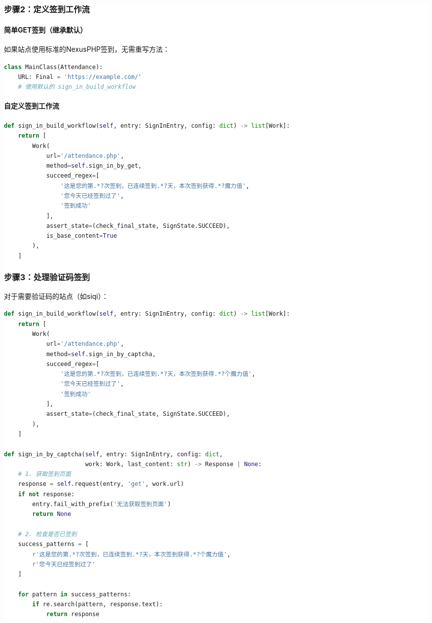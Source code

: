 ### 步骤2：定义签到工作流

#### 简单GET签到（继承默认）
如果站点使用标准的NexusPHP签到，无需重写方法：

```python
class MainClass(Attendance):
    URL: Final = 'https://example.com/'
    # 使用默认的 sign_in_build_workflow
```

#### 自定义签到工作流
```python
def sign_in_build_workflow(self, entry: SignInEntry, config: dict) -> list[Work]:
    return [
        Work(
            url='/attendance.php',
            method=self.sign_in_by_get,
            succeed_regex=[
                '这是您的第.*?次签到，已连续签到.*?天，本次签到获得.*?魔力值',
                '您今天已经签到过了',
                '签到成功'
            ],
            assert_state=(check_final_state, SignState.SUCCEED),
            is_base_content=True
        ),
    ]
```

### 步骤3：处理验证码签到

对于需要验证码的站点（如siqi）：

```python
def sign_in_build_workflow(self, entry: SignInEntry, config: dict) -> list[Work]:
    return [
        Work(
            url='/attendance.php',
            method=self.sign_in_by_captcha,
            succeed_regex=[
                '这是您的第.*?次签到，已连续签到.*?天，本次签到获得.*?个魔力值',
                '您今天已经签到过了',
                '签到成功'
            ],
            assert_state=(check_final_state, SignState.SUCCEED),
        ),
    ]

def sign_in_by_captcha(self, entry: SignInEntry, config: dict,
                       work: Work, last_content: str) -> Response | None:
    # 1. 获取签到页面
    response = self.request(entry, 'get', work.url)
    if not response:
        entry.fail_with_prefix('无法获取签到页面')
        return None

    # 2. 检查是否已签到
    success_patterns = [
        r'这是您的第.*?次签到，已连续签到.*?天，本次签到获得.*?个魔力值',
        r'您今天已经签到过了'
    ]

    for pattern in success_patterns:
        if re.search(pattern, response.text):
            return response
```